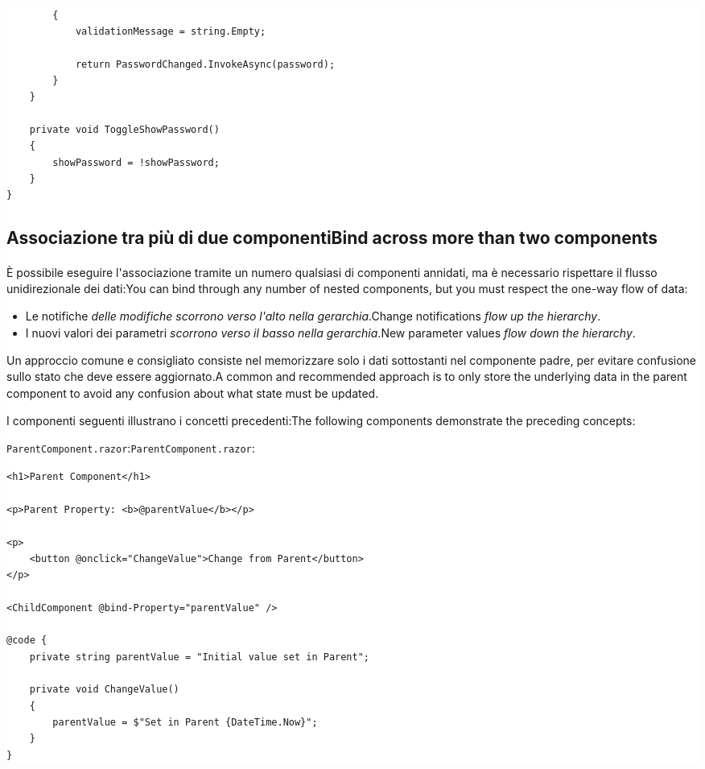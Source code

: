 ```razor
        {
            validationMessage = string.Empty;

            return PasswordChanged.InvokeAsync(password);
        }
    }

    private void ToggleShowPassword()
    {
        showPassword = !showPassword;
    }
}
```

## <a name="bind-across-more-than-two-components"></a><span data-ttu-id="2f5b7-179">Associazione tra più di due componenti</span><span class="sxs-lookup"><span data-stu-id="2f5b7-179">Bind across more than two components</span></span>

<span data-ttu-id="2f5b7-180">È possibile eseguire l'associazione tramite un numero qualsiasi di componenti annidati, ma è necessario rispettare il flusso unidirezionale dei dati:</span><span class="sxs-lookup"><span data-stu-id="2f5b7-180">You can bind through any number of nested components, but you must respect the one-way flow of data:</span></span>

* <span data-ttu-id="2f5b7-181">Le notifiche *delle modifiche scorrono verso l'alto nella gerarchia*.</span><span class="sxs-lookup"><span data-stu-id="2f5b7-181">Change notifications *flow up the hierarchy*.</span></span>
* <span data-ttu-id="2f5b7-182">I nuovi valori dei parametri *scorrono verso il basso nella gerarchia*.</span><span class="sxs-lookup"><span data-stu-id="2f5b7-182">New parameter values *flow down the hierarchy*.</span></span>

<span data-ttu-id="2f5b7-183">Un approccio comune e consigliato consiste nel memorizzare solo i dati sottostanti nel componente padre, per evitare confusione sullo stato che deve essere aggiornato.</span><span class="sxs-lookup"><span data-stu-id="2f5b7-183">A common and recommended approach is to only store the underlying data in the parent component to avoid any confusion about what state must be updated.</span></span>

<span data-ttu-id="2f5b7-184">I componenti seguenti illustrano i concetti precedenti:</span><span class="sxs-lookup"><span data-stu-id="2f5b7-184">The following components demonstrate the preceding concepts:</span></span>

<span data-ttu-id="2f5b7-185">`ParentComponent.razor`:</span><span class="sxs-lookup"><span data-stu-id="2f5b7-185">`ParentComponent.razor`:</span></span>

```razor
<h1>Parent Component</h1>

<p>Parent Property: <b>@parentValue</b></p>

<p>
    <button @onclick="ChangeValue">Change from Parent</button>
</p>

<ChildComponent @bind-Property="parentValue" />

@code {
    private string parentValue = "Initial value set in Parent";

    private void ChangeValue()
    {
        parentValue = $"Set in Parent {DateTime.Now}";
    }
}
```
